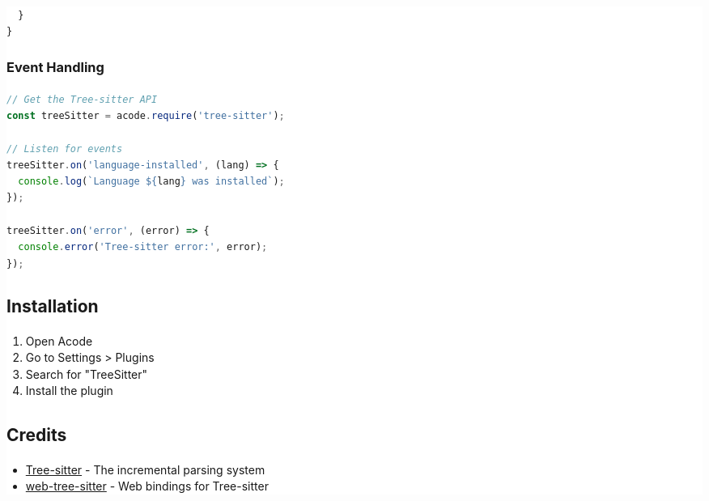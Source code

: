 ```javascript
  }
}
```

### Event Handling

```javascript
// Get the Tree-sitter API
const treeSitter = acode.require('tree-sitter');

// Listen for events
treeSitter.on('language-installed', (lang) => {
  console.log(`Language ${lang} was installed`);
});

treeSitter.on('error', (error) => {
  console.error('Tree-sitter error:', error);
});
```

## Installation

1. Open Acode
2. Go to Settings > Plugins
3. Search for "TreeSitter"
4. Install the plugin

## Credits

- [Tree-sitter](https://tree-sitter.github.io/tree-sitter/) - The incremental parsing system
- [web-tree-sitter](https://github.com/tree-sitter/tree-sitter/tree/master/lib/binding_web) - Web bindings for Tree-sitter